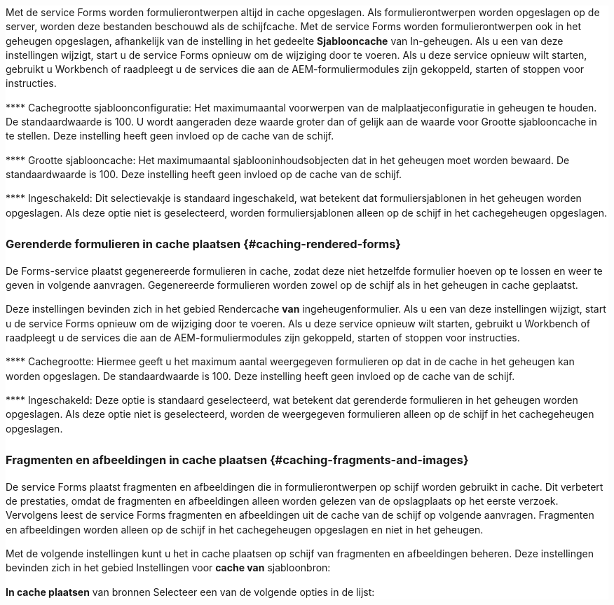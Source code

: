 Met de service Forms worden formulierontwerpen altijd in cache opgeslagen. Als formulierontwerpen worden opgeslagen op de server, worden deze bestanden beschouwd als de schijfcache. Met de service Forms worden formulierontwerpen ook in het geheugen opgeslagen, afhankelijk van de instelling in het gedeelte **Sjablooncache** van In-geheugen. Als u een van deze instellingen wijzigt, start u de service Forms opnieuw om de wijziging door te voeren. Als u deze service opnieuw wilt starten, gebruikt u Workbench of raadpleegt u de services die aan de AEM-formuliermodules [](/help/forms/using/admin-help/starting-stopping-services.md#start-or-stop-the-services-associated-with-aem-forms-modules) zijn gekoppeld, starten of stoppen voor instructies.

**** Cachegrootte sjabloonconfiguratie: Het maximumaantal voorwerpen van de malplaatjeconfiguratie in geheugen te houden. De standaardwaarde is 100. U wordt aangeraden deze waarde groter dan of gelijk aan de waarde voor Grootte sjablooncache in te stellen. Deze instelling heeft geen invloed op de cache van de schijf.

**** Grootte sjablooncache: Het maximumaantal sjablooninhoudsobjecten dat in het geheugen moet worden bewaard. De standaardwaarde is 100. Deze instelling heeft geen invloed op de cache van de schijf.

**** Ingeschakeld: Dit selectievakje is standaard ingeschakeld, wat betekent dat formuliersjablonen in het geheugen worden opgeslagen. Als deze optie niet is geselecteerd, worden formuliersjablonen alleen op de schijf in het cachegeheugen opgeslagen.

### Gerenderde formulieren in cache plaatsen {#caching-rendered-forms}

De Forms-service plaatst gegenereerde formulieren in cache, zodat deze niet hetzelfde formulier hoeven op te lossen en weer te geven in volgende aanvragen. Gegenereerde formulieren worden zowel op de schijf als in het geheugen in cache geplaatst.

Deze instellingen bevinden zich in het gebied Rendercache **van** ingeheugenformulier. Als u een van deze instellingen wijzigt, start u de service Forms opnieuw om de wijziging door te voeren. Als u deze service opnieuw wilt starten, gebruikt u Workbench of raadpleegt u de services die aan de AEM-formuliermodules [](/help/forms/using/admin-help/starting-stopping-services.md#start-or-stop-the-services-associated-with-aem-forms-modules) zijn gekoppeld, starten of stoppen voor instructies.

**** Cachegrootte: Hiermee geeft u het maximum aantal weergegeven formulieren op dat in de cache in het geheugen kan worden opgeslagen. De standaardwaarde is 100. Deze instelling heeft geen invloed op de cache van de schijf.

**** Ingeschakeld: Deze optie is standaard geselecteerd, wat betekent dat gerenderde formulieren in het geheugen worden opgeslagen. Als deze optie niet is geselecteerd, worden de weergegeven formulieren alleen op de schijf in het cachegeheugen opgeslagen.

### Fragmenten en afbeeldingen in cache plaatsen {#caching-fragments-and-images}

De service Forms plaatst fragmenten en afbeeldingen die in formulierontwerpen op schijf worden gebruikt in cache. Dit verbetert de prestaties, omdat de fragmenten en afbeeldingen alleen worden gelezen van de opslagplaats op het eerste verzoek. Vervolgens leest de service Forms fragmenten en afbeeldingen uit de cache van de schijf op volgende aanvragen. Fragmenten en afbeeldingen worden alleen op de schijf in het cachegeheugen opgeslagen en niet in het geheugen.

Met de volgende instellingen kunt u het in cache plaatsen op schijf van fragmenten en afbeeldingen beheren. Deze instellingen bevinden zich in het gebied Instellingen voor **cache van** sjabloonbron:

**In cache plaatsen** van bronnen Selecteer een van de volgende opties in de lijst:
